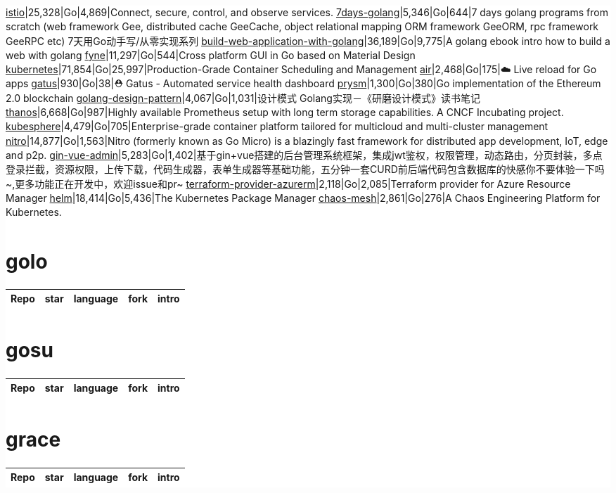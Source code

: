 [istio](https://github.com/istio/istio)|25,328|Go|4,869|Connect, secure, control, and observe services.
[7days-golang](https://github.com/geektutu/7days-golang)|5,346|Go|644|7 days golang programs from scratch (web framework Gee, distributed cache GeeCache, object relational mapping ORM framework GeeORM, rpc framework GeeRPC etc) 7天用Go动手写/从零实现系列
[build-web-application-with-golang](https://github.com/astaxie/build-web-application-with-golang)|36,189|Go|9,775|A golang ebook intro how to build a web with golang
[fyne](https://github.com/fyne-io/fyne)|11,297|Go|544|Cross platform GUI in Go based on Material Design
[kubernetes](https://github.com/kubernetes/kubernetes)|71,854|Go|25,997|Production-Grade Container Scheduling and Management
[air](https://github.com/cosmtrek/air)|2,468|Go|175|☁️ Live reload for Go apps
[gatus](https://github.com/TwinProduction/gatus)|930|Go|38|⛑ Gatus - Automated service health dashboard
[prysm](https://github.com/prysmaticlabs/prysm)|1,300|Go|380|Go implementation of the Ethereum 2.0 blockchain
[golang-design-pattern](https://github.com/senghoo/golang-design-pattern)|4,067|Go|1,031|设计模式 Golang实现－《研磨设计模式》读书笔记
[thanos](https://github.com/thanos-io/thanos)|6,668|Go|987|Highly available Prometheus setup with long term storage capabilities. A CNCF Incubating project.
[kubesphere](https://github.com/kubesphere/kubesphere)|4,479|Go|705|Enterprise-grade container platform tailored for multicloud and multi-cluster management
[nitro](https://github.com/asim/nitro)|14,877|Go|1,563|Nitro (formerly known as Go Micro) is a blazingly fast framework for distributed app development, IoT, edge and p2p.
[gin-vue-admin](https://github.com/flipped-aurora/gin-vue-admin)|5,283|Go|1,402|基于gin+vue搭建的后台管理系统框架，集成jwt鉴权，权限管理，动态路由，分页封装，多点登录拦截，资源权限，上传下载，代码生成器，表单生成器等基础功能，五分钟一套CURD前后端代码包含数据库的快感你不要体验一下吗~,更多功能正在开发中，欢迎issue和pr~
[terraform-provider-azurerm](https://github.com/terraform-providers/terraform-provider-azurerm)|2,118|Go|2,085|Terraform provider for Azure Resource Manager
[helm](https://github.com/helm/helm)|18,414|Go|5,436|The Kubernetes Package Manager
[chaos-mesh](https://github.com/chaos-mesh/chaos-mesh)|2,861|Go|276|A Chaos Engineering Platform for Kubernetes.


# golo

Repo|star|language|fork|intro
-|-|-|-|-



# gosu

Repo|star|language|fork|intro
-|-|-|-|-



# grace

Repo|star|language|fork|intro
-|-|-|-|-
